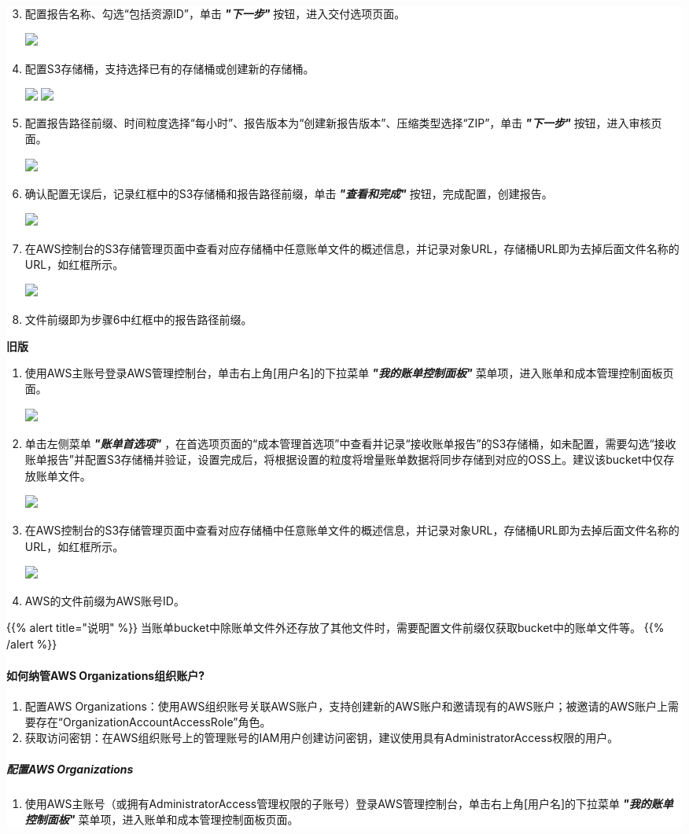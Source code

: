 3. 配置报告名称、勾选“包括资源ID”，单击 **_"下一步"_** 按钮，进入交付选项页面。

    ![](../../../../faq/image/awscreatecostreport.png)

4. 配置S3存储桶，支持选择已有的存储桶或创建新的存储桶。

    ![](../../../../faq/image/awscosts3.png)
    ![](../../../../faq/image/awscosts3policy.png)

5. 配置报告路径前缀、时间粒度选择“每小时”、报告版本为“创建新报告版本”、压缩类型选择“ZIP”，单击 **_"下一步"_** 按钮，进入审核页面。

    ![](../../../../faq/image/awscostreportconfig.png)

6. 确认配置无误后，记录红框中的S3存储桶和报告路径前缀，单击 **_"查看和完成"_** 按钮，完成配置，创建报告。

    ![](../../../../faq/image/awscostreportfinish.png)

7. 在AWS控制台的S3存储管理页面中查看对应存储桶中任意账单文件的概述信息，并记录对象URL，存储桶URL即为去掉后面文件名称的URL，如红框所示。

    ![](../../../../faq/image/awscosts3bucketurl.png)

8. 文件前缀即为步骤6中红框中的报告路径前缀。

**旧版**

1. 使用AWS主账号登录AWS管理控制台，单击右上角[用户名]的下拉菜单 **_"我的账单控制面板"_** 菜单项，进入账单和成本管理控制面板页面。
    
    ![](../../../../faq/image/awsbilling.png)

2. 单击左侧菜单 **_"账单首选项"_** ，在首选项页面的“成本管理首选项”中查看并记录“接收账单报告”的S3存储桶，如未配置，需要勾选“接收账单报告”并配置S3存储桶并验证，设置完成后，将根据设置的粒度将增量账单数据将同步存储到对应的OSS上。建议该bucket中仅存放账单文件。
    
    ![](../../../../faq/image/awsbillingbucket.png)
   
3. 在AWS控制台的S3存储管理页面中查看对应存储桶中任意账单文件的概述信息，并记录对象URL，存储桶URL即为去掉后面文件名称的URL，如红框所示。
    
    ![](../../../../faq/image/awsbillingbucketurl.png)

4. AWS的文件前缀为AWS账号ID。

{{% alert title="说明" %}}
当账单bucket中除账单文件外还存放了其他文件时，需要配置文件前缀仅获取bucket中的账单文件等。
{{% /alert %}}


#### 如何纳管AWS Organizations组织账户?

1. 配置AWS Organizations：使用AWS组织账号关联AWS账户，支持创建新的AWS账户和邀请现有的AWS账户；被邀请的AWS账户上需要存在“OrganizationAccountAccessRole”角色。
2. 获取访问密钥：在AWS组织账号上的管理账号的IAM用户创建访问密钥，建议使用具有AdministratorAccess权限的用户。

##### 配置AWS Organizations

1. 使用AWS主账号（或拥有AdministratorAccess管理权限的子账号）登录AWS管理控制台，单击右上角[用户名]的下拉菜单 **_"我的账单控制面板"_** 菜单项，进入账单和成本管理控制面板页面。
